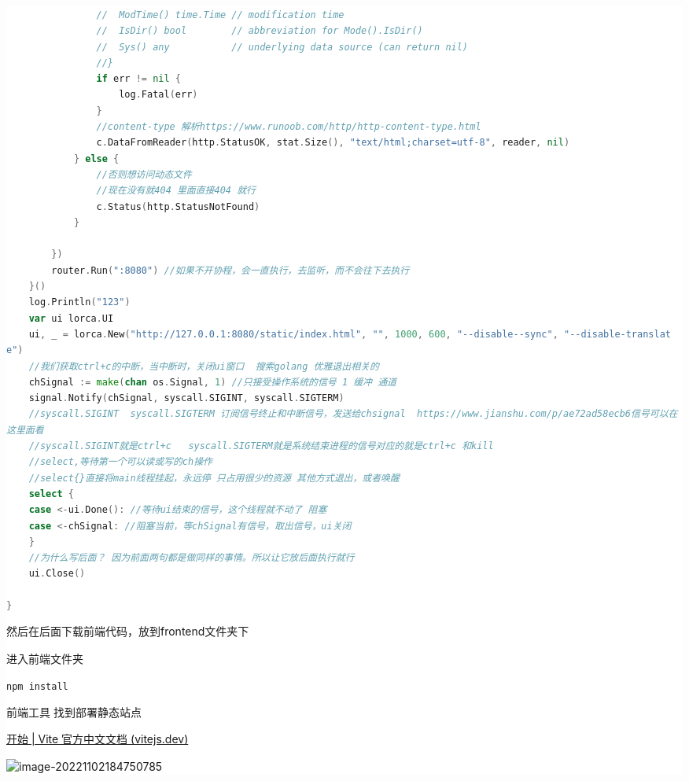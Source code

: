 ```go
				//	ModTime() time.Time // modification time
				//	IsDir() bool        // abbreviation for Mode().IsDir()
				//	Sys() any           // underlying data source (can return nil)
				//}
				if err != nil {
					log.Fatal(err)
				}
				//content-type 解析https://www.runoob.com/http/http-content-type.html
				c.DataFromReader(http.StatusOK, stat.Size(), "text/html;charset=utf-8", reader, nil)
			} else {
				//否则想访问动态文件
				//现在没有就404 里面直接404 就行
				c.Status(http.StatusNotFound)
			}

		})
		router.Run(":8080") //如果不开协程，会一直执行，去监听，而不会往下去执行
	}()
	log.Println("123")
	var ui lorca.UI
	ui, _ = lorca.New("http://127.0.0.1:8080/static/index.html", "", 1000, 600, "--disable--sync", "--disable-translate")
	//我们获取ctrl+c的中断，当中断时，关闭ui窗口  搜索golang 优雅退出相关的
	chSignal := make(chan os.Signal, 1) //只接受操作系统的信号 1 缓冲 通道
	signal.Notify(chSignal, syscall.SIGINT, syscall.SIGTERM)
	//syscall.SIGINT  syscall.SIGTERM 订阅信号终止和中断信号，发送给chsignal  https://www.jianshu.com/p/ae72ad58ecb6信号可以在这里面看
	//syscall.SIGINT就是ctrl+c   syscall.SIGTERM就是系统结束进程的信号对应的就是ctrl+c 和kill
	//select,等待第一个可以读或写的ch操作
	//select{}直接将main线程挂起，永远停 只占用很少的资源 其他方式退出，或者唤醒
	select {
	case <-ui.Done(): //等待ui结束的信号，这个线程就不动了 阻塞
	case <-chSignal: //阻塞当前，等chSignal有信号，取出信号，ui关闭
	}
	//为什么写后面？ 因为前面两句都是做同样的事情。所以让它放后面执行就行
	ui.Close()

}

```

然后在后面下载前端代码，放到frontend文件夹下

进入前端文件夹

`npm install`

前端工具  找到部署静态站点

[开始 | Vite 官方中文文档 (vitejs.dev)](https://cn.vitejs.dev/guide/)

![image-20221102184750785](https://gitee.com/idiotmannn/picture/raw/master/imag/image-20221102184750785.png)
